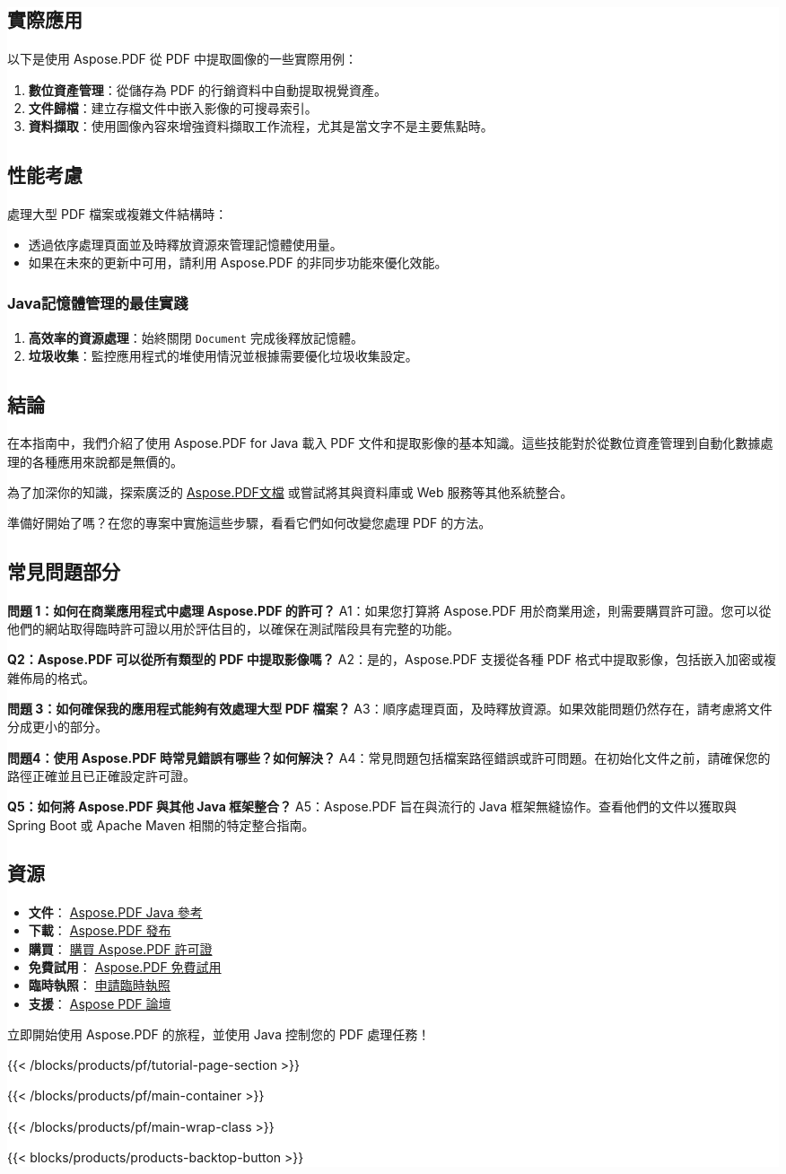 
## 實際應用
以下是使用 Aspose.PDF 從 PDF 中提取圖像的一些實際用例：
1. **數位資產管理**：從儲存為 PDF 的行銷資料中自動提取視覺資產。
2. **文件歸檔**：建立存檔文件中嵌入影像的可搜尋索引。
3. **資料擷取**：使用圖像內容來增強資料擷取工作流程，尤其是當文字不是主要焦點時。

## 性能考慮
處理大型 PDF 檔案或複雜文件結構時：
- 透過依序處理頁面並及時釋放資源來管理記憶體使用量。
- 如果在未來的更新中可用，請利用 Aspose.PDF 的非同步功能來優化效能。

### Java記憶體管理的最佳實踐
1. **高效率的資源處理**：始終關閉 `Document` 完成後釋放記憶體。
2. **垃圾收集**：監控應用程式的堆使用情況並根據需要優化垃圾收集設定。

## 結論
在本指南中，我們介紹了使用 Aspose.PDF for Java 載入 PDF 文件和提取影像的基本知識。這些技能對於從數位資產管理到自動化數據處理的各種應用來說都是無價的。

為了加深你的知識，探索廣泛的 [Aspose.PDF文檔](https://reference.aspose.com/pdf/java/) 或嘗試將其與資料庫或 Web 服務等其他系統整合。

準備好開始了嗎？在您的專案中實施這些步驟，看看它們如何改變您處理 PDF 的方法。

## 常見問題部分
**問題 1：如何在商業應用程式中處理 Aspose.PDF 的許可？**
A1：如果您打算將 Aspose.PDF 用於商業用途，則需要購買許可證。您可以從他們的網站取得臨時許可證以用於評估目的，以確保在測試階段具有完整的功能。

**Q2：Aspose.PDF 可以從所有類型的 PDF 中提取影像嗎？**
A2：是的，Aspose.PDF 支援從各種 PDF 格式中提取影像，包括嵌入加密或複雜佈局的格式。

**問題 3：如何確保我的應用程式能夠有效處理大型 PDF 檔案？**
A3：順序處理頁面，及時釋放資源。如果效能問題仍然存在，請考慮將文件分成更小的部分。

**問題4：使用 Aspose.PDF 時常見錯誤有哪些？如何解決？**
A4：常見問題包括檔案路徑錯誤或許可問題。在初始化文件之前，請確保您的路徑正確並且已正確設定許可證。

**Q5：如何將 Aspose.PDF 與其他 Java 框架整合？**
A5：Aspose.PDF 旨在與流行的 Java 框架無縫協作。查看他們的文件以獲取與 Spring Boot 或 Apache Maven 相關的特定整合指南。

## 資源
- **文件**： [Aspose.PDF Java 參考](https://reference.aspose.com/pdf/java/)
- **下載**： [Aspose.PDF 發布](https://releases.aspose.com/pdf/java/)
- **購買**： [購買 Aspose.PDF 許可證](https://purchase.aspose.com/buy)
- **免費試用**： [Aspose.PDF 免費試用](https://releases.aspose.com/pdf/java/)
- **臨時執照**： [申請臨時執照](https://purchase.aspose.com/temporary-license/)
- **支援**： [Aspose PDF 論壇](https://forum.aspose.com/c/pdf/10)

立即開始使用 Aspose.PDF 的旅程，並使用 Java 控制您的 PDF 處理任務！

{{< /blocks/products/pf/tutorial-page-section >}}

{{< /blocks/products/pf/main-container >}}

{{< /blocks/products/pf/main-wrap-class >}}

{{< blocks/products/products-backtop-button >}}